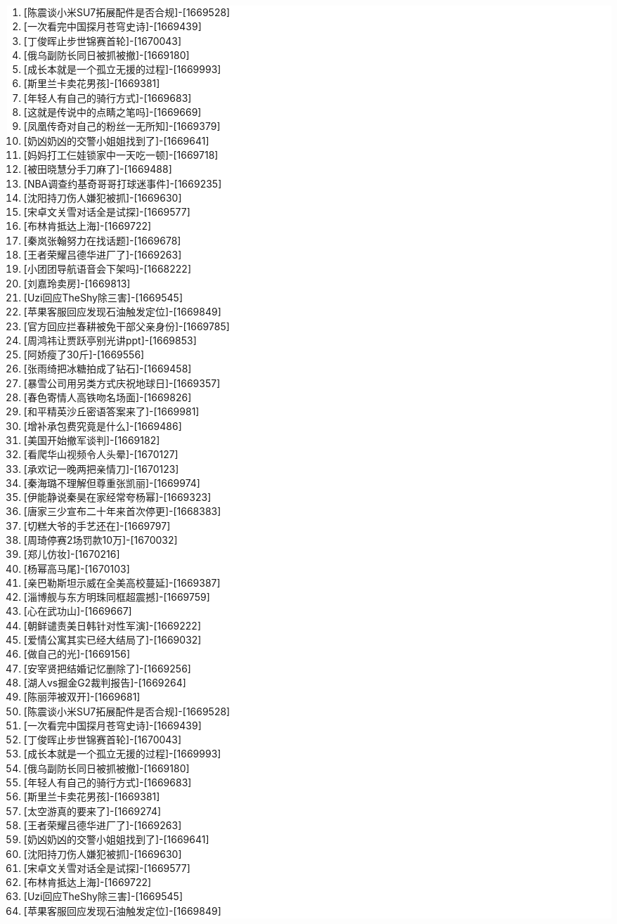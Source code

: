 1. [陈震谈小米SU7拓展配件是否合规]-[1669528]
1. [一次看完中国探月苍穹史诗]-[1669439]
1. [丁俊晖止步世锦赛首轮]-[1670043]
1. [俄乌副防长同日被抓被撤]-[1669180]
1. [成长本就是一个孤立无援的过程]-[1669993]
1. [斯里兰卡卖花男孩]-[1669381]
1. [年轻人有自己的骑行方式]-[1669683]
1. [这就是传说中的点睛之笔吗]-[1669669]
1. [凤凰传奇对自己的粉丝一无所知]-[1669379]
1. [奶凶奶凶的交警小姐姐找到了]-[1669641]
1. [妈妈打工仨娃锁家中一天吃一顿]-[1669718]
1. [被田晓慧分手刀麻了]-[1669488]
1. [NBA调查约基奇哥哥打球迷事件]-[1669235]
1. [沈阳持刀伤人嫌犯被抓]-[1669630]
1. [宋卓文关雪对话全是试探]-[1669577]
1. [布林肯抵达上海]-[1669722]
1. [秦岚张翰努力在找话题]-[1669678]
1. [王者荣耀吕德华进厂了]-[1669263]
1. [小团团导航语音会下架吗]-[1668222]
1. [刘嘉玲卖房]-[1669813]
1. [Uzi回应TheShy除三害]-[1669545]
1. [苹果客服回应发现石油触发定位]-[1669849]
1. [官方回应拦春耕被免干部父亲身份]-[1669785]
1. [周鸿祎让贾跃亭别光讲ppt]-[1669853]
1. [阿娇瘦了30斤]-[1669556]
1. [张雨绮把冰糖拍成了钻石]-[1669458]
1. [暴雪公司用另类方式庆祝地球日]-[1669357]
1. [春色寄情人高铁吻名场面]-[1669826]
1. [和平精英沙丘密语答案来了]-[1669981]
1. [增补承包费究竟是什么]-[1669486]
1. [美国开始撤军谈判]-[1669182]
1. [看爬华山视频令人头晕]-[1670127]
1. [承欢记一晚两把亲情刀]-[1670123]
1. [秦海璐不理解但尊重张凯丽]-[1669974]
1. [伊能静说秦昊在家经常夸杨幂]-[1669323]
1. [唐家三少宣布二十年来首次停更]-[1668383]
1. [切糕大爷的手艺还在]-[1669797]
1. [周琦停赛2场罚款10万]-[1670032]
1. [郑儿仿妆]-[1670216]
1. [杨幂高马尾]-[1670103]
1. [亲巴勒斯坦示威在全美高校蔓延]-[1669387]
1. [淄博舰与东方明珠同框超震撼]-[1669759]
1. [心在武功山]-[1669667]
1. [朝鲜谴责美日韩针对性军演]-[1669222]
1. [爱情公寓其实已经大结局了]-[1669032]
1. [做自己的光]-[1669156]
1. [安宰贤把结婚记忆删除了]-[1669256]
1. [湖人vs掘金G2裁判报告]-[1669264]
1. [陈丽萍被双开]-[1669681]
1. [陈震谈小米SU7拓展配件是否合规]-[1669528]
1. [一次看完中国探月苍穹史诗]-[1669439]
1. [丁俊晖止步世锦赛首轮]-[1670043]
1. [成长本就是一个孤立无援的过程]-[1669993]
1. [俄乌副防长同日被抓被撤]-[1669180]
1. [年轻人有自己的骑行方式]-[1669683]
1. [斯里兰卡卖花男孩]-[1669381]
1. [太空游真的要来了]-[1669274]
1. [王者荣耀吕德华进厂了]-[1669263]
1. [奶凶奶凶的交警小姐姐找到了]-[1669641]
1. [沈阳持刀伤人嫌犯被抓]-[1669630]
1. [宋卓文关雪对话全是试探]-[1669577]
1. [布林肯抵达上海]-[1669722]
1. [Uzi回应TheShy除三害]-[1669545]
1. [苹果客服回应发现石油触发定位]-[1669849]
